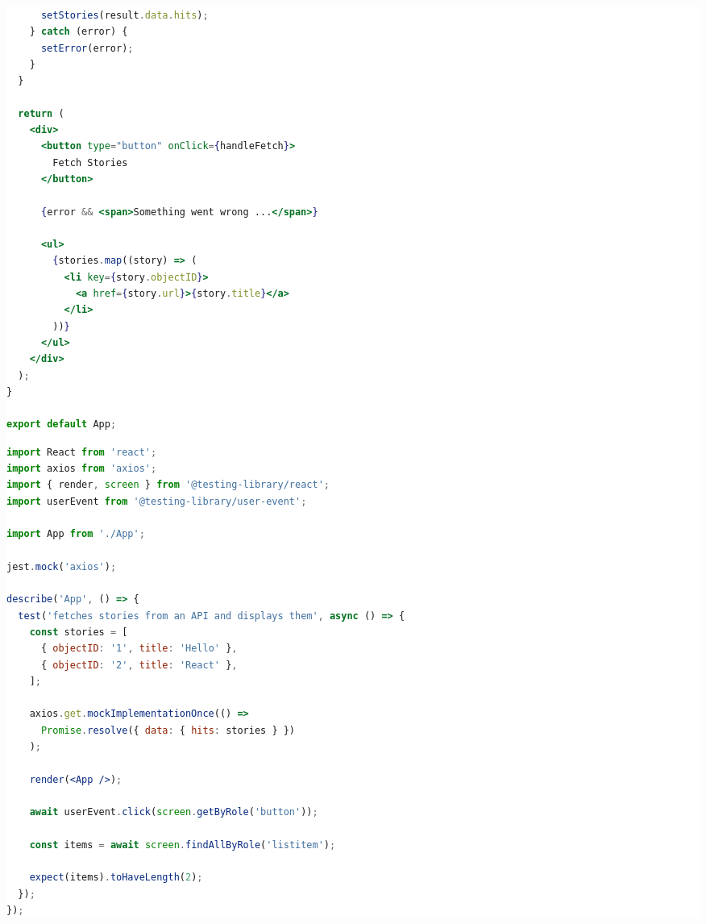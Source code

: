 ```jsx
      setStories(result.data.hits);
    } catch (error) {
      setError(error);
    }
  }

  return (
    <div>
      <button type="button" onClick={handleFetch}>
        Fetch Stories
      </button>

      {error && <span>Something went wrong ...</span>}

      <ul>
        {stories.map((story) => (
          <li key={story.objectID}>
            <a href={story.url}>{story.title}</a>
          </li>
        ))}
      </ul>
    </div>
  );
}

export default App;
```

```jsx
import React from 'react';
import axios from 'axios';
import { render, screen } from '@testing-library/react';
import userEvent from '@testing-library/user-event';

import App from './App';

jest.mock('axios');

describe('App', () => {
  test('fetches stories from an API and displays them', async () => {
    const stories = [
      { objectID: '1', title: 'Hello' },
      { objectID: '2', title: 'React' },
    ];

    axios.get.mockImplementationOnce(() =>
      Promise.resolve({ data: { hits: stories } })
    );

    render(<App />);

    await userEvent.click(screen.getByRole('button'));

    const items = await screen.findAllByRole('listitem');

    expect(items).toHaveLength(2);
  });
});
```
